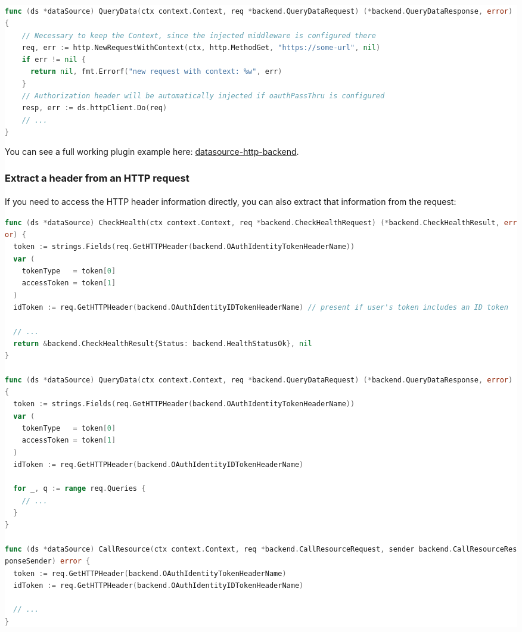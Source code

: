 ```go
func (ds *dataSource) QueryData(ctx context.Context, req *backend.QueryDataRequest) (*backend.QueryDataResponse, error) {
    // Necessary to keep the Context, since the injected middleware is configured there
    req, err := http.NewRequestWithContext(ctx, http.MethodGet, "https://some-url", nil)
    if err != nil {
      return nil, fmt.Errorf("new request with context: %w", err)
    }
    // Authorization header will be automatically injected if oauthPassThru is configured
    resp, err := ds.httpClient.Do(req)
    // ...
}
```

You can see a full working plugin example here: [datasource-http-backend](https://github.com/grafana/grafana-plugin-examples/tree/main/examples/datasource-http-backend).

### Extract a header from an HTTP request

If you need to access the HTTP header information directly, you can also extract that information from the request:

```go
func (ds *dataSource) CheckHealth(ctx context.Context, req *backend.CheckHealthRequest) (*backend.CheckHealthResult, error) {
  token := strings.Fields(req.GetHTTPHeader(backend.OAuthIdentityTokenHeaderName))
  var (
    tokenType   = token[0]
    accessToken = token[1]
  )
  idToken := req.GetHTTPHeader(backend.OAuthIdentityIDTokenHeaderName) // present if user's token includes an ID token

  // ...
  return &backend.CheckHealthResult{Status: backend.HealthStatusOk}, nil
}

func (ds *dataSource) QueryData(ctx context.Context, req *backend.QueryDataRequest) (*backend.QueryDataResponse, error) {
  token := strings.Fields(req.GetHTTPHeader(backend.OAuthIdentityTokenHeaderName))
  var (
    tokenType   = token[0]
    accessToken = token[1]
  )
  idToken := req.GetHTTPHeader(backend.OAuthIdentityIDTokenHeaderName)

  for _, q := range req.Queries {
    // ...
  }
}

func (ds *dataSource) CallResource(ctx context.Context, req *backend.CallResourceRequest, sender backend.CallResourceResponseSender) error {
  token := req.GetHTTPHeader(backend.OAuthIdentityTokenHeaderName)
  idToken := req.GetHTTPHeader(backend.OAuthIdentityIDTokenHeaderName)

  // ...
}
```
